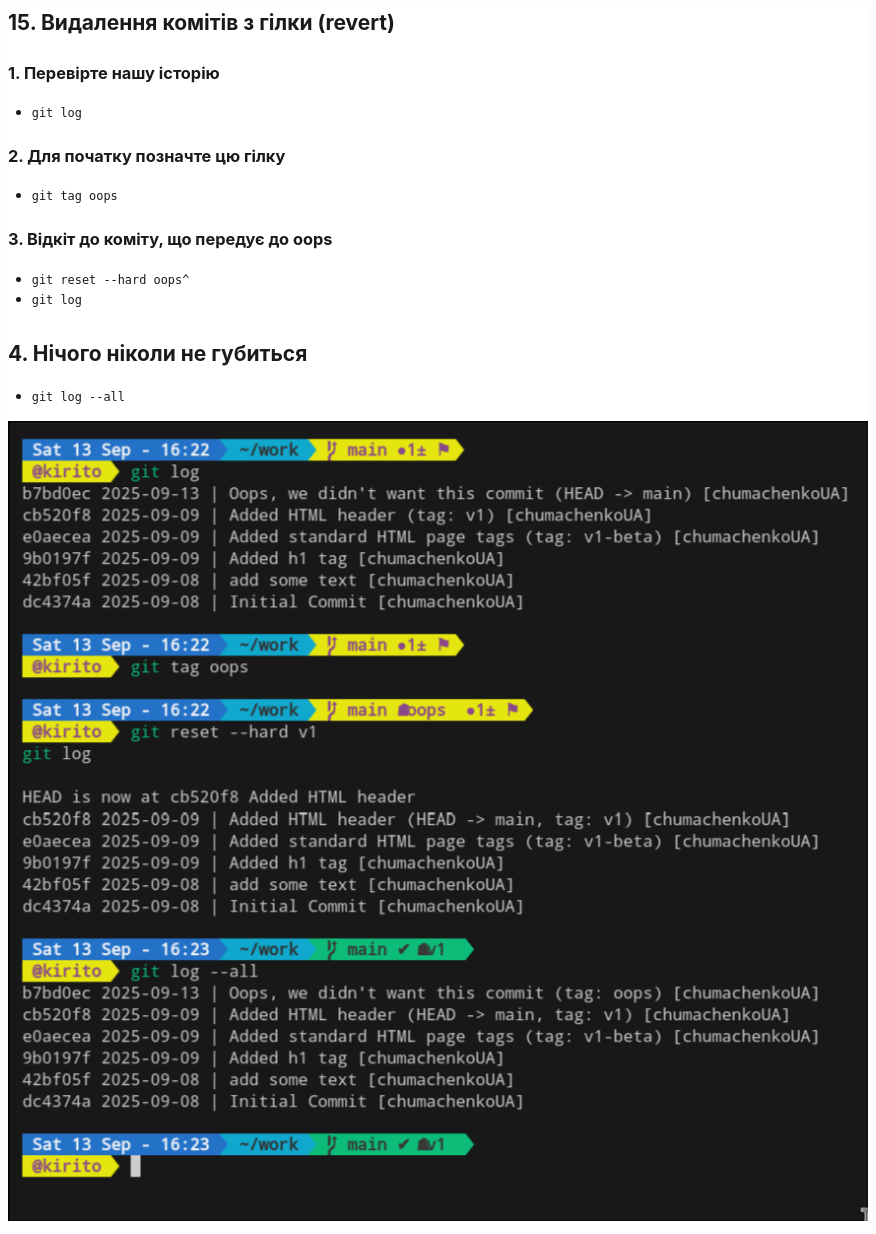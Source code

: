 ## 15. Видалення комітів з гілки (revert)

### 1. Перевірте нашу історію
- `git log`

### 2. Для початку позначте цю гілку
- `git tag oops`

### 3. Відкіт до коміту, що передує до oops
- `git reset --hard oops^`
- `git log`

## 4. Нічого ніколи не губиться
- `git log --all`

![lesson_15.1-4](images/lesson_15.1-4.png)
